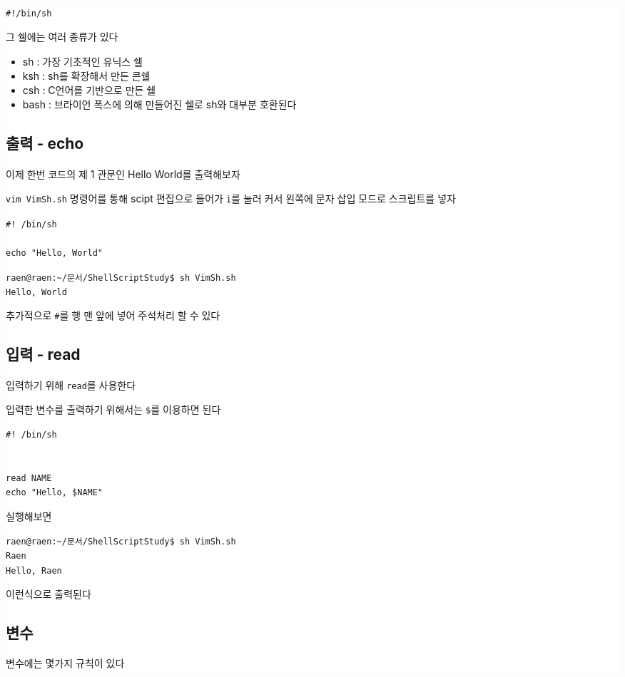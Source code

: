 ```
#!/bin/sh
```

그 쉘에는 여러 종류가 있다

- sh : 가장 기초적인 유닉스 쉘
- ksh : sh를 확장해서 만든 콘쉘
- csh : C언어를 기반으로 만든 쉘
- bash : 브라이언 폭스에 의해 만들어진 쉘로 sh와 대부분 호환된다

## 출력 - echo

이제 한번 코드의 제 1 관문인 Hello World를 출력해보자

`vim VimSh.sh` 명령어를 통해 scipt 편집으로 들어가 `i`를 눌러 커서 왼쪽에 문자 삽입 모드로 스크립트를 넣자

```
#! /bin/sh

echo "Hello, World"
```

```
raen@raen:~/문서/ShellScriptStudy$ sh VimSh.sh 
Hello, World
```

추가적으로  `#`를 행 맨 앞에 넣어 주석처리 할 수 있다

## 입력 - read

입력하기 위해 `read`를 사용한다

입력한 변수를 출력하기 위해서는 `$`를 이용하면 된다

```
#! /bin/sh


read NAME
echo "Hello, $NAME"
```

실행해보면

```
raen@raen:~/문서/ShellScriptStudy$ sh VimSh.sh 
Raen
Hello, Raen
```

이런식으로 출력된다

## 변수

변수에는 몇가지 규칙이 있다
